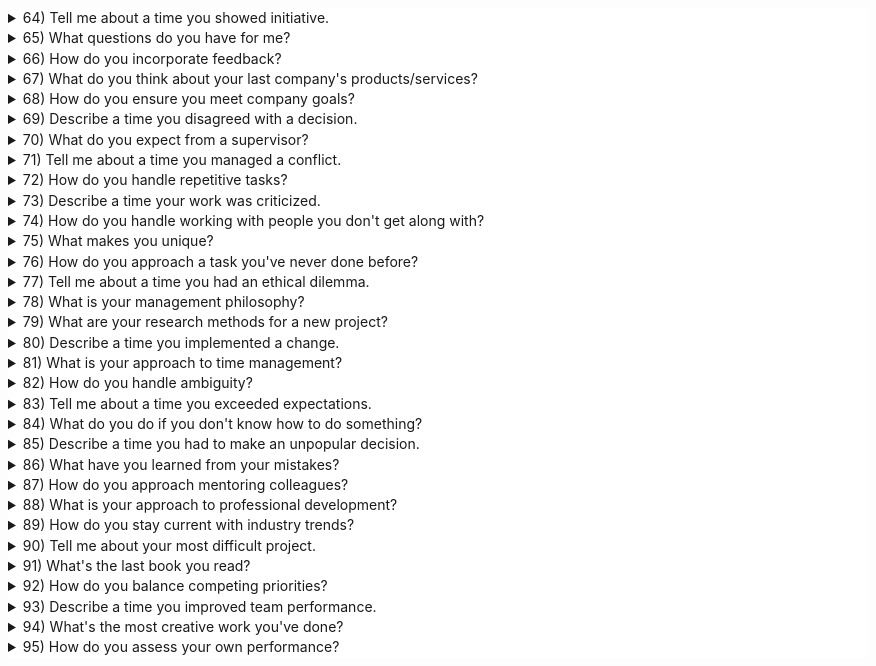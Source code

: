 <details><summary>64) Tell me about a time you showed initiative.</summary></details>

<details><summary>65) What questions do you have for me?</summary></details>

<details><summary>66) How do you incorporate feedback?</summary></details>

<details><summary>67) What do you think about your last company's products/services?</summary></details>

<details><summary>68) How do you ensure you meet company goals?</summary></details>

<details><summary>69) Describe a time you disagreed with a decision.</summary></details>

<details><summary>70) What do you expect from a supervisor?</summary></details>

<details><summary>71) Tell me about a time you managed a conflict.</summary></details>

<details><summary>72) How do you handle repetitive tasks?</summary></details>

<details><summary>73) Describe a time your work was criticized.</summary></details>

<details><summary>74) How do you handle working with people you don't get along with?</summary></details>

<details><summary>75) What makes you unique?</summary></details>

<details><summary>76) How do you approach a task you've never done before?</summary></details>

<details><summary>77) Tell me about a time you had an ethical dilemma.</summary></details>

<details><summary>78) What is your management philosophy?</summary></details>

<details><summary>79) What are your research methods for a new project?</summary></details>

<details><summary>80) Describe a time you implemented a change.</summary></details>

<details><summary>81) What is your approach to time management?</summary></details>

<details><summary>82) How do you handle ambiguity?</summary></details>

<details><summary>83) Tell me about a time you exceeded expectations.</summary></details>

<details><summary>84) What do you do if you don't know how to do something?</summary></details>

<details><summary>85) Describe a time you had to make an unpopular decision.</summary></details>

<details><summary>86) What have you learned from your mistakes?</summary></details>

<details><summary>87) How do you approach mentoring colleagues?</summary></details>

<details><summary>88) What is your approach to professional development?</summary></details>

<details><summary>89) How do you stay current with industry trends?</summary></details>

<details><summary>90) Tell me about your most difficult project.</summary></details>

<details><summary>91) What's the last book you read?</summary></details>

<details><summary>92) How do you balance competing priorities?</summary></details>

<details><summary>93) Describe a time you improved team performance.</summary></details>

<details><summary>94) What's the most creative work you've done?</summary></details>

<details><summary>95) How do you assess your own performance?</summary></details>

